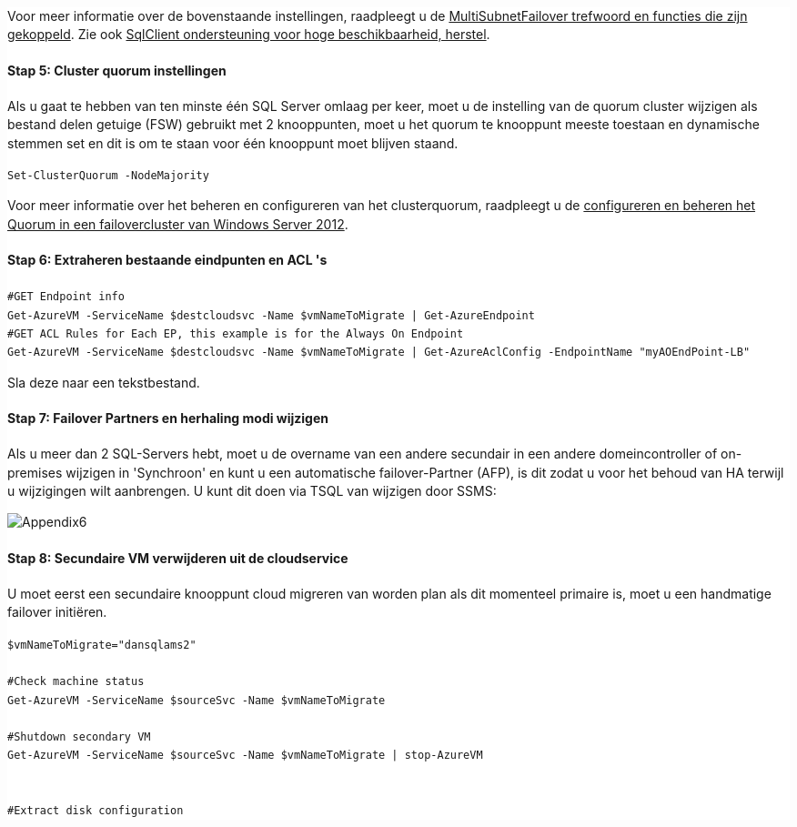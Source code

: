 Voor meer informatie over de bovenstaande instellingen, raadpleegt u de [MultiSubnetFailover trefwoord en functies die zijn gekoppeld](https://msdn.microsoft.com/library/hh213080.aspx#MultiSubnetFailover). Zie ook [SqlClient ondersteuning voor hoge beschikbaarheid, herstel](https://msdn.microsoft.com/library/hh205662(v=vs.110).aspx).

#### <a name="step-5-cluster-quorum-settings"></a>Stap 5: Cluster quorum instellingen

Als u gaat te hebben van ten minste één SQL Server omlaag per keer, moet u de instelling van de quorum cluster wijzigen als bestand delen getuige (FSW) gebruikt met 2 knooppunten, moet u het quorum te knooppunt meeste toestaan en dynamische stemmen set en dit is om te staan voor één knooppunt moet blijven staand.


    Set-ClusterQuorum -NodeMajority  

Voor meer informatie over het beheren en configureren van het clusterquorum, raadpleegt u de [configureren en beheren het Quorum in een failovercluster van Windows Server 2012](https://technet.microsoft.com/library/jj612870.aspx).

#### <a name="step-6-extract-existing-endpoints-and-acls"></a>Stap 6: Extraheren bestaande eindpunten en ACL 's
    #GET Endpoint info
    Get-AzureVM -ServiceName $destcloudsvc -Name $vmNameToMigrate | Get-AzureEndpoint
    #GET ACL Rules for Each EP, this example is for the Always On Endpoint
    Get-AzureVM -ServiceName $destcloudsvc -Name $vmNameToMigrate | Get-AzureAclConfig -EndpointName "myAOEndPoint-LB"  

Sla deze naar een tekstbestand.

#### <a name="step-7-change-failover-partners-and-replication-modes"></a>Stap 7: Failover Partners en herhaling modi wijzigen

Als u meer dan 2 SQL-Servers hebt, moet u de overname van een andere secundair in een andere domeincontroller of on-premises wijzigen in 'Synchroon' en kunt u een automatische failover-Partner (AFP), is dit zodat u voor het behoud van HA terwijl u wijzigingen wilt aanbrengen. U kunt dit doen via TSQL van wijzigen door SSMS:

![Appendix6][16]

#### <a name="step-8-remove-secondary-vm-from-cloud-service"></a>Stap 8: Secundaire VM verwijderen uit de cloudservice

U moet eerst een secundaire knooppunt cloud migreren van worden plan als dit momenteel primaire is, moet u een handmatige failover initiëren.

    $vmNameToMigrate="dansqlams2"

    #Check machine status
    Get-AzureVM -ServiceName $sourceSvc -Name $vmNameToMigrate

    #Shutdown secondary VM
    Get-AzureVM -ServiceName $sourceSvc -Name $vmNameToMigrate | stop-AzureVM


    #Extract disk configuration


[1]: ./media/virtual-machines-windows-classic-sql-server-premium-storage/1_VNET_Portal.png
[2]: ./media/virtual-machines-windows-classic-sql-server-premium-storage/2_Diskname_Lun.png
[3]: ./media/virtual-machines-windows-classic-sql-server-premium-storage/3_Virtual_Disk_Properties.png
[4]: ./media/virtual-machines-windows-classic-sql-server-premium-storage/4_Virtual_Disk_Properties_Details.png
[5]: ./media/virtual-machines-windows-classic-sql-server-premium-storage/5_Get_Storage_Pool.png
[6]: ./media/virtual-machines-windows-classic-sql-server-premium-storage/6_Deployments_Always_On.png
[7]: ./media/virtual-machines-windows-classic-sql-server-premium-storage/7_Add_More_Secondaries.png
[8]: ./media/virtual-machines-windows-classic-sql-server-premium-storage/8_Use_Existing_Secondary_Single_Site.png
[9]: ./media/virtual-machines-windows-classic-sql-server-premium-storage/9_Use_Existing_Secondary_Multi_Site.png
[10]: ./media/virtual-machines-windows-classic-sql-server-premium-storage/9_Use_Existing_Secondary_Multi_Site_b.png
[11]: ./media/virtual-machines-windows-classic-sql-server-premium-storage/10_Appendix_01.png
[12]: ./media/virtual-machines-windows-classic-sql-server-premium-storage/10_Appendix_02.png
[13]: ./media/virtual-machines-windows-classic-sql-server-premium-storage/10_Appendix_03.png
[14]: ./media/virtual-machines-windows-classic-sql-server-premium-storage/10_Appendix_04.png
[15]: ./media/virtual-machines-windows-classic-sql-server-premium-storage/10_Appendix_05.png
[16]: ./media/virtual-machines-windows-classic-sql-server-premium-storage/10_Appendix_06.png
[17]: ./media/virtual-machines-windows-classic-sql-server-premium-storage/10_Appendix_07.png
[18]: ./media/virtual-machines-windows-classic-sql-server-premium-storage/10_Appendix_08.png
[19]: ./media/virtual-machines-windows-classic-sql-server-premium-storage/10_Appendix_09.png
[20]: ./media/virtual-machines-windows-classic-sql-server-premium-storage/10_Appendix_10.png
[21]: ./media/virtual-machines-windows-classic-sql-server-premium-storage/10_Appendix_11.png
[22]: ./media/virtual-machines-windows-classic-sql-server-premium-storage/10_Appendix_12.png
[23]: ./media/virtual-machines-windows-classic-sql-server-premium-storage/10_Appendix_13.png
[24]: ./media/virtual-machines-windows-classic-sql-server-premium-storage/10_Appendix_14.png
[25]: ./media/virtual-machines-windows-classic-sql-server-premium-storage/10_Appendix_15.png